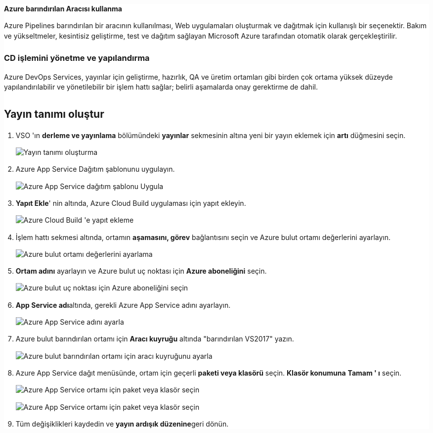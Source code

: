 **Azure barındırılan Aracısı kullanma**

Azure Pipelines barındırılan bir aracının kullanılması, Web uygulamaları oluşturmak ve dağıtmak için kullanışlı bir seçenektir. Bakım ve yükseltmeler, kesintisiz geliştirme, test ve dağıtım sağlayan Microsoft Azure tarafından otomatik olarak gerçekleştirilir.

### <a name="manage-and-configure-the-cd-process"></a>CD işlemini yönetme ve yapılandırma

Azure DevOps Services, yayınlar için geliştirme, hazırlık, QA ve üretim ortamları gibi birden çok ortama yüksek düzeyde yapılandırılabilir ve yönetilebilir bir işlem hattı sağlar; belirli aşamalarda onay gerektirme de dahil.

## <a name="create-release-definition"></a>Yayın tanımı oluştur

1.  VSO 'ın **derleme ve yayınlama** bölümündeki **yayınlar** sekmesinin altına yeni bir yayın eklemek için **artı** düğmesini seçin.

    ![Yayın tanımı oluşturma](media/solution-deployment-guide-geo-distributed/image5.png)

2. Azure App Service Dağıtım şablonunu uygulayın.

   ![Azure App Service dağıtım şablonu Uygula](meDia/solution-deployment-guide-geo-distributed/image6.png)

3. **Yapıt Ekle**' nin altında, Azure Cloud Build uygulaması için yapıt ekleyin.

   ![Azure Cloud Build 'e yapıt ekleme](media/solution-deployment-guide-geo-distributed/image7.png)

4. İşlem hattı sekmesi altında, ortamın **aşamasını, görev** bağlantısını seçin ve Azure bulut ortamı değerlerini ayarlayın.

   ![Azure bulut ortamı değerlerini ayarlama](media/solution-deployment-guide-geo-distributed/image8.png)

5. **Ortam adını** ayarlayın ve Azure bulut uç noktası için **Azure aboneliğini** seçin.

      ![Azure bulut uç noktası için Azure aboneliğini seçin](media/solution-deployment-guide-geo-distributed/image9.png)

6. **App Service adı**altında, gerekli Azure App Service adını ayarlayın.

      ![Azure App Service adını ayarla](media/solution-deployment-guide-geo-distributed/image10.png)

7. Azure bulut barındırılan ortamı için **Aracı kuyruğu** altında "barındırılan VS2017" yazın.

      ![Azure bulut barındırılan ortamı için aracı kuyruğunu ayarla](media/solution-deployment-guide-geo-distributed/image11.png)

8. Azure App Service dağıt menüsünde, ortam için geçerli **paketi veya klasörü** seçin. **Klasör konumuna** **Tamam ' ı** seçin.
  
      ![Azure App Service ortamı için paket veya klasör seçin](media/solution-deployment-guide-geo-distributed/image12.png)

      ![Azure App Service ortamı için paket veya klasör seçin](media/solution-deployment-guide-geo-distributed/image13.png)

9. Tüm değişiklikleri kaydedin ve **yayın ardışık düzenine**geri dönün.
